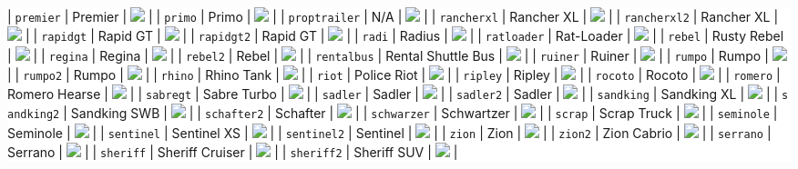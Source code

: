 | `premier` | Premier | <img src="/vehicles/premier.webp" style="height:50px" /> |
| `primo` | Primo | <img src="/vehicles/primo.webp" style="height:50px" /> |
| `proptrailer` | N/A | <img src="/vehicles/proptrailer.webp" style="height:50px" /> |
| `rancherxl` | Rancher XL | <img src="/vehicles/rancherxl.webp" style="height:50px" /> |
| `rancherxl2` | Rancher XL | <img src="/vehicles/rancherxl2.webp" style="height:50px" /> |
| `rapidgt` | Rapid GT | <img src="/vehicles/rapidgt.webp" style="height:50px" /> |
| `rapidgt2` | Rapid GT | <img src="/vehicles/rapidgt2.webp" style="height:50px" /> |
| `radi` | Radius | <img src="/vehicles/radi.webp" style="height:50px" /> |
| `ratloader` | Rat-Loader | <img src="/vehicles/ratloader.webp" style="height:50px" /> |
| `rebel` | Rusty Rebel | <img src="/vehicles/rebel.webp" style="height:50px" /> |
| `regina` | Regina | <img src="/vehicles/regina.webp" style="height:50px" /> |
| `rebel2` | Rebel | <img src="/vehicles/rebel2.webp" style="height:50px" /> |
| `rentalbus` | Rental Shuttle Bus | <img src="/vehicles/rentalbus.webp" style="height:50px" /> |
| `ruiner` | Ruiner | <img src="/vehicles/ruiner.webp" style="height:50px" /> |
| `rumpo` | Rumpo | <img src="/vehicles/rumpo.webp" style="height:50px" /> |
| `rumpo2` | Rumpo | <img src="/vehicles/rumpo2.webp" style="height:50px" /> |
| `rhino` | Rhino Tank | <img src="/vehicles/rhino.webp" style="height:50px" /> |
| `riot` | Police Riot | <img src="/vehicles/riot.webp" style="height:50px" /> |
| `ripley` | Ripley | <img src="/vehicles/ripley.webp" style="height:50px" /> |
| `rocoto` | Rocoto | <img src="/vehicles/rocoto.webp" style="height:50px" /> |
| `romero` | Romero Hearse | <img src="/vehicles/romero.webp" style="height:50px" /> |
| `sabregt` | Sabre Turbo | <img src="/vehicles/sabregt.webp" style="height:50px" /> |
| `sadler` | Sadler | <img src="/vehicles/sadler.webp" style="height:50px" /> |
| `sadler2` | Sadler | <img src="/vehicles/sadler2.webp" style="height:50px" /> |
| `sandking` | Sandking XL | <img src="/vehicles/sandking.webp" style="height:50px" /> |
| `sandking2` | Sandking SWB | <img src="/vehicles/sandking2.webp" style="height:50px" /> |
| `schafter2` | Schafter | <img src="/vehicles/schafter2.webp" style="height:50px" /> |
| `schwarzer` | Schwartzer | <img src="/vehicles/schwarzer.webp" style="height:50px" /> |
| `scrap` | Scrap Truck | <img src="/vehicles/scrap.webp" style="height:50px" /> |
| `seminole` | Seminole | <img src="/vehicles/seminole.webp" style="height:50px" /> |
| `sentinel` | Sentinel XS | <img src="/vehicles/sentinel.webp" style="height:50px" /> |
| `sentinel2` | Sentinel | <img src="/vehicles/sentinel2.webp" style="height:50px" /> |
| `zion` | Zion | <img src="/vehicles/zion.webp" style="height:50px" /> |
| `zion2` | Zion Cabrio | <img src="/vehicles/zion2.webp" style="height:50px" /> |
| `serrano` | Serrano | <img src="/vehicles/serrano.webp" style="height:50px" /> |
| `sheriff` | Sheriff Cruiser | <img src="/vehicles/sheriff.webp" style="height:50px" /> |
| `sheriff2` | Sheriff SUV | <img src="/vehicles/sheriff2.webp" style="height:50px" /> |